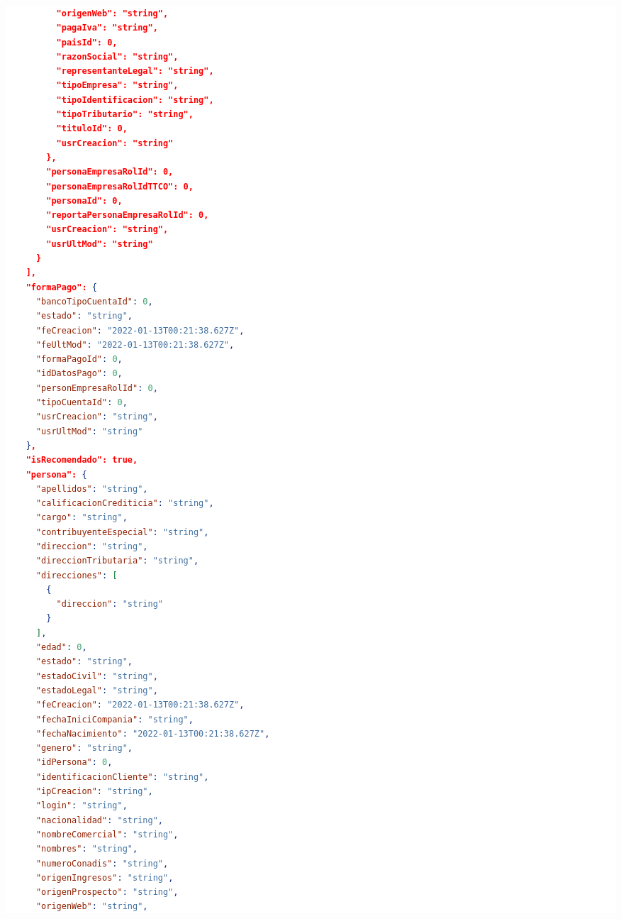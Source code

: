 ```json
          "origenWeb": "string",
          "pagaIva": "string",
          "paisId": 0,
          "razonSocial": "string",
          "representanteLegal": "string",
          "tipoEmpresa": "string",
          "tipoIdentificacion": "string",
          "tipoTributario": "string",
          "tituloId": 0,
          "usrCreacion": "string"
        },
        "personaEmpresaRolId": 0,
        "personaEmpresaRolIdTTCO": 0,
        "personaId": 0,
        "reportaPersonaEmpresaRolId": 0,
        "usrCreacion": "string",
        "usrUltMod": "string"
      }
    ],
    "formaPago": {
      "bancoTipoCuentaId": 0,
      "estado": "string",
      "feCreacion": "2022-01-13T00:21:38.627Z",
      "feUltMod": "2022-01-13T00:21:38.627Z",
      "formaPagoId": 0,
      "idDatosPago": 0,
      "personEmpresaRolId": 0,
      "tipoCuentaId": 0,
      "usrCreacion": "string",
      "usrUltMod": "string"
    },
    "isRecomendado": true,
    "persona": {
      "apellidos": "string",
      "calificacionCrediticia": "string",
      "cargo": "string",
      "contribuyenteEspecial": "string",
      "direccion": "string",
      "direccionTributaria": "string",
      "direcciones": [
        {
          "direccion": "string"
        }
      ],
      "edad": 0,
      "estado": "string",
      "estadoCivil": "string",
      "estadoLegal": "string",
      "feCreacion": "2022-01-13T00:21:38.627Z",
      "fechaIniciCompania": "string",
      "fechaNacimiento": "2022-01-13T00:21:38.627Z",
      "genero": "string",
      "idPersona": 0,
      "identificacionCliente": "string",
      "ipCreacion": "string",
      "login": "string",
      "nacionalidad": "string",
      "nombreComercial": "string",
      "nombres": "string",
      "numeroConadis": "string",
      "origenIngresos": "string",
      "origenProspecto": "string",
      "origenWeb": "string",
```